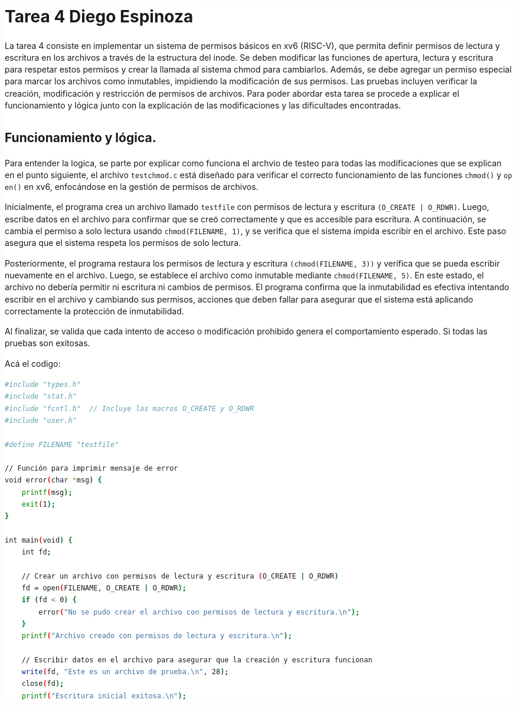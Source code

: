 # Tarea 4 Diego Espinoza

La tarea 4 consiste en implementar un sistema de permisos básicos en xv6 (RISC-V), que permita definir permisos de lectura y escritura en los archivos a través de la estructura del inode. Se deben modificar las funciones de apertura, lectura y escritura para respetar estos permisos y crear la llamada al sistema chmod para cambiarlos. Además, se debe agregar un permiso especial para marcar los archivos como inmutables, impidiendo la modificación de sus permisos. Las pruebas incluyen verificar la creación, modificación y restricción de permisos de archivos. Para poder abordar esta tarea se procede a explicar el funcionamiento y lógica junto con la explicación de las modificaciones y las dificultades encontradas.


## Funcionamiento y lógica.

Para entender la logica, se parte por explicar como funciona el archvio de testeo para todas las modificaciones que se explican en el punto siguiente, el archivo `testchmod.c` está diseñado para verificar el correcto funcionamiento de las funciones `chmod()` y `open()` en xv6, enfocándose en la gestión de permisos de archivos. 

Inicialmente, el programa crea un archivo llamado `testfile` con permisos de lectura y escritura `(O_CREATE | O_RDWR)`. Luego, escribe datos en el archivo para confirmar que se creó correctamente y que es accesible para escritura. A continuación, se cambia el permiso a solo lectura usando `chmod(FILENAME, 1)`, y se verifica que el sistema impida escribir en el archivo. Este paso asegura que el sistema respeta los permisos de solo lectura.

Posteriormente, el programa restaura los permisos de lectura y escritura `(chmod(FILENAME, 3))` y verifica que se pueda escribir nuevamente en el archivo. Luego, se establece el archivo como inmutable mediante `chmod(FILENAME, 5)`. En este estado, el archivo no debería permitir ni escritura ni cambios de permisos. El programa confirma que la inmutabilidad es efectiva intentando escribir en el archivo y cambiando sus permisos, acciones que deben fallar para asegurar que el sistema está aplicando correctamente la protección de inmutabilidad.

Al finalizar, se valida que cada intento de acceso o modificación prohibido genera el comportamiento esperado. Si todas las pruebas son exitosas.

Acá el codigo:

```bash
#include "types.h"
#include "stat.h"
#include "fcntl.h"  // Incluye las macros O_CREATE y O_RDWR
#include "user.h"

#define FILENAME "testfile"

// Función para imprimir mensaje de error
void error(char *msg) {
    printf(msg);
    exit(1);
}

int main(void) {
    int fd;

    // Crear un archivo con permisos de lectura y escritura (O_CREATE | O_RDWR)
    fd = open(FILENAME, O_CREATE | O_RDWR);
    if (fd < 0) {
        error("No se pudo crear el archivo con permisos de lectura y escritura.\n");
    }
    printf("Archivo creado con permisos de lectura y escritura.\n");

    // Escribir datos en el archivo para asegurar que la creación y escritura funcionan
    write(fd, "Este es un archivo de prueba.\n", 28);
    close(fd);
    printf("Escritura inicial exitosa.\n");
```